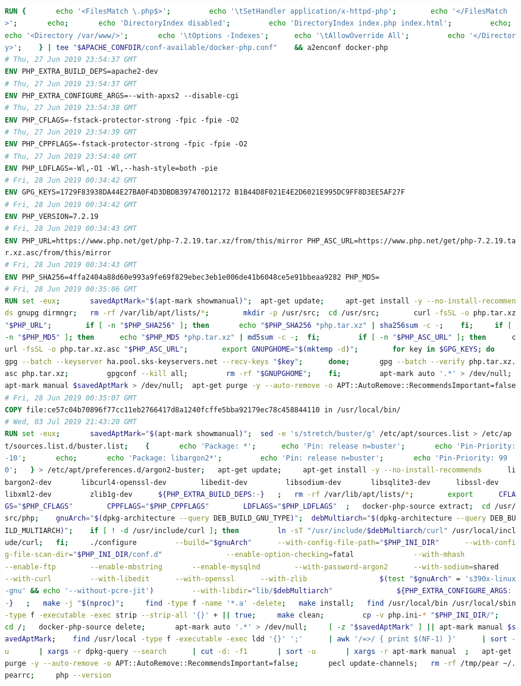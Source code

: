 ```dockerfile
RUN { 		echo '<FilesMatch \.php$>'; 		echo '\tSetHandler application/x-httpd-php'; 		echo '</FilesMatch>'; 		echo; 		echo 'DirectoryIndex disabled'; 		echo 'DirectoryIndex index.php index.html'; 		echo; 		echo '<Directory /var/www/>'; 		echo '\tOptions -Indexes'; 		echo '\tAllowOverride All'; 		echo '</Directory>'; 	} | tee "$APACHE_CONFDIR/conf-available/docker-php.conf" 	&& a2enconf docker-php
# Thu, 27 Jun 2019 23:54:37 GMT
ENV PHP_EXTRA_BUILD_DEPS=apache2-dev
# Thu, 27 Jun 2019 23:54:37 GMT
ENV PHP_EXTRA_CONFIGURE_ARGS=--with-apxs2 --disable-cgi
# Thu, 27 Jun 2019 23:54:38 GMT
ENV PHP_CFLAGS=-fstack-protector-strong -fpic -fpie -O2
# Thu, 27 Jun 2019 23:54:39 GMT
ENV PHP_CPPFLAGS=-fstack-protector-strong -fpic -fpie -O2
# Thu, 27 Jun 2019 23:54:40 GMT
ENV PHP_LDFLAGS=-Wl,-O1 -Wl,--hash-style=both -pie
# Fri, 28 Jun 2019 00:34:42 GMT
ENV GPG_KEYS=1729F83938DA44E27BA0F4D3DBDB397470D12172 B1B44D8F021E4E2D6021E995DC9FF8D3EE5AF27F
# Fri, 28 Jun 2019 00:34:42 GMT
ENV PHP_VERSION=7.2.19
# Fri, 28 Jun 2019 00:34:43 GMT
ENV PHP_URL=https://www.php.net/get/php-7.2.19.tar.xz/from/this/mirror PHP_ASC_URL=https://www.php.net/get/php-7.2.19.tar.xz.asc/from/this/mirror
# Fri, 28 Jun 2019 00:34:43 GMT
ENV PHP_SHA256=4ffa2404a88d60e993a9fe69f829ebec3eb1e006de41b6048ce5e91bbeaa9282 PHP_MD5=
# Fri, 28 Jun 2019 00:35:06 GMT
RUN set -eux; 		savedAptMark="$(apt-mark showmanual)"; 	apt-get update; 	apt-get install -y --no-install-recommends gnupg dirmngr; 	rm -rf /var/lib/apt/lists/*; 		mkdir -p /usr/src; 	cd /usr/src; 		curl -fsSL -o php.tar.xz "$PHP_URL"; 		if [ -n "$PHP_SHA256" ]; then 		echo "$PHP_SHA256 *php.tar.xz" | sha256sum -c -; 	fi; 	if [ -n "$PHP_MD5" ]; then 		echo "$PHP_MD5 *php.tar.xz" | md5sum -c -; 	fi; 		if [ -n "$PHP_ASC_URL" ]; then 		curl -fsSL -o php.tar.xz.asc "$PHP_ASC_URL"; 		export GNUPGHOME="$(mktemp -d)"; 		for key in $GPG_KEYS; do 			gpg --batch --keyserver ha.pool.sks-keyservers.net --recv-keys "$key"; 		done; 		gpg --batch --verify php.tar.xz.asc php.tar.xz; 		gpgconf --kill all; 		rm -rf "$GNUPGHOME"; 	fi; 		apt-mark auto '.*' > /dev/null; 	apt-mark manual $savedAptMark > /dev/null; 	apt-get purge -y --auto-remove -o APT::AutoRemove::RecommendsImportant=false
# Fri, 28 Jun 2019 00:35:07 GMT
COPY file:ce57c04b70896f77cc11eb2766417d8a1240fcffe5bba92179ec78c458844110 in /usr/local/bin/ 
# Wed, 03 Jul 2019 21:43:20 GMT
RUN set -eux; 		savedAptMark="$(apt-mark showmanual)"; 	sed -e 's/stretch/buster/g' /etc/apt/sources.list > /etc/apt/sources.list.d/buster.list; 	{ 		echo 'Package: *'; 		echo 'Pin: release n=buster'; 		echo 'Pin-Priority: -10'; 		echo; 		echo 'Package: libargon2*'; 		echo 'Pin: release n=buster'; 		echo 'Pin-Priority: 990'; 	} > /etc/apt/preferences.d/argon2-buster; 	apt-get update; 	apt-get install -y --no-install-recommends 		libargon2-dev 		libcurl4-openssl-dev 		libedit-dev 		libsodium-dev 		libsqlite3-dev 		libssl-dev 		libxml2-dev 		zlib1g-dev 		${PHP_EXTRA_BUILD_DEPS:-} 	; 	rm -rf /var/lib/apt/lists/*; 		export 		CFLAGS="$PHP_CFLAGS" 		CPPFLAGS="$PHP_CPPFLAGS" 		LDFLAGS="$PHP_LDFLAGS" 	; 	docker-php-source extract; 	cd /usr/src/php; 	gnuArch="$(dpkg-architecture --query DEB_BUILD_GNU_TYPE)"; 	debMultiarch="$(dpkg-architecture --query DEB_BUILD_MULTIARCH)"; 	if [ ! -d /usr/include/curl ]; then 		ln -sT "/usr/include/$debMultiarch/curl" /usr/local/include/curl; 	fi; 	./configure 		--build="$gnuArch" 		--with-config-file-path="$PHP_INI_DIR" 		--with-config-file-scan-dir="$PHP_INI_DIR/conf.d" 				--enable-option-checking=fatal 				--with-mhash 				--enable-ftp 		--enable-mbstring 		--enable-mysqlnd 		--with-password-argon2 		--with-sodium=shared 				--with-curl 		--with-libedit 		--with-openssl 		--with-zlib 				$(test "$gnuArch" = 's390x-linux-gnu' && echo '--without-pcre-jit') 		--with-libdir="lib/$debMultiarch" 				${PHP_EXTRA_CONFIGURE_ARGS:-} 	; 	make -j "$(nproc)"; 	find -type f -name '*.a' -delete; 	make install; 	find /usr/local/bin /usr/local/sbin -type f -executable -exec strip --strip-all '{}' + || true; 	make clean; 		cp -v php.ini-* "$PHP_INI_DIR/"; 		cd /; 	docker-php-source delete; 		apt-mark auto '.*' > /dev/null; 	[ -z "$savedAptMark" ] || apt-mark manual $savedAptMark; 	find /usr/local -type f -executable -exec ldd '{}' ';' 		| awk '/=>/ { print $(NF-1) }' 		| sort -u 		| xargs -r dpkg-query --search 		| cut -d: -f1 		| sort -u 		| xargs -r apt-mark manual 	; 	apt-get purge -y --auto-remove -o APT::AutoRemove::RecommendsImportant=false; 		pecl update-channels; 	rm -rf /tmp/pear ~/.pearrc; 	php --version
```